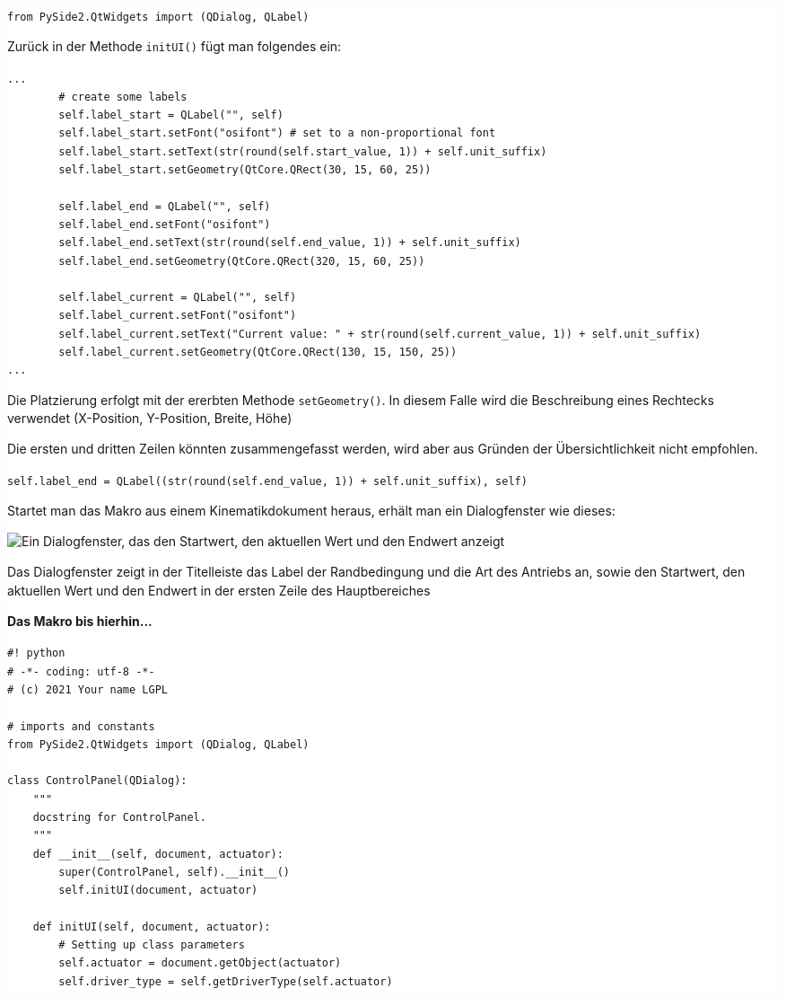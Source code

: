 ```
from PySide2.QtWidgets import (QDialog, QLabel)

```

Zurück in der Methode `initUI()` fügt man folgendes ein:

```
...
        # create some labels
        self.label_start = QLabel("", self)
        self.label_start.setFont("osifont") # set to a non-proportional font
        self.label_start.setText(str(round(self.start_value, 1)) + self.unit_suffix)
        self.label_start.setGeometry(QtCore.QRect(30, 15, 60, 25))

        self.label_end = QLabel("", self)
        self.label_end.setFont("osifont")
        self.label_end.setText(str(round(self.end_value, 1)) + self.unit_suffix)
        self.label_end.setGeometry(QtCore.QRect(320, 15, 60, 25))

        self.label_current = QLabel("", self)
        self.label_current.setFont("osifont")
        self.label_current.setText("Current value: " + str(round(self.current_value, 1)) + self.unit_suffix)
        self.label_current.setGeometry(QtCore.QRect(130, 15, 150, 25))
...

```

Die Platzierung erfolgt mit der ererbten Methode `setGeometry()`. In diesem Falle wird die Beschreibung eines Rechtecks verwendet (X-Position, Y-Position, Breite, Höhe)

Die ersten und dritten Zeilen könnten zusammengefasst werden, wird aber aus Gründen der Übersichtlichkeit nicht empfohlen.

```
self.label_end = QLabel((str(round(self.end_value, 1)) + self.unit_suffix), self)

```

Startet man das Makro aus einem Kinematikdokument heraus, erhält man ein Dialogfenster wie dieses:

![Ein Dialogfenster, das den Startwert, den aktuellen Wert und den Endwert anzeigt](/images/Tutorial_KinCon-02.png)

Das Dialogfenster zeigt in der Titelleiste das Label der Randbedingung und die Art des Antriebs an, sowie den Startwert, den aktuellen Wert und den Endwert in der ersten Zeile des Hauptbereiches

**Das Makro bis hierhin...**

```
#! python
# -*- coding: utf-8 -*-
# (c) 2021 Your name LGPL

# imports and constants
from PySide2.QtWidgets import (QDialog, QLabel)

class ControlPanel(QDialog):
    """
    docstring for ControlPanel.
    """
    def __init__(self, document, actuator):
        super(ControlPanel, self).__init__()
        self.initUI(document, actuator)

    def initUI(self, document, actuator):
        # Setting up class parameters
        self.actuator = document.getObject(actuator)
        self.driver_type = self.getDriverType(self.actuator)
```